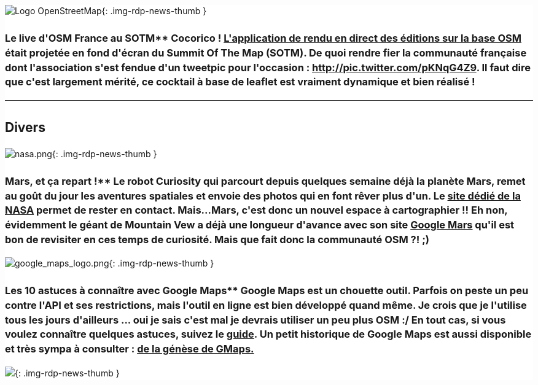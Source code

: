 



 ![Logo OpenStreetMap](https://cdn.geotribu.fr/images/logos-icones/OpenStreetMap/Openstreetmap.png){: .img-rdp-news-thumb }

### Le live d'OSM France au SOTM** Cocorico ! [L'application de rendu en direct des éditions sur la base OSM](http://live.openstreetmap.fr/) était projetée en fond d'écran du Summit Of The Map (SOTM). De quoi rendre fier la communauté française dont l'association s'est fendue d'un tweetpic pour l'occasion : <http://pic.twitter.com/pKNqG4Z9>. Il faut dire que c'est largement mérité, ce cocktail à base de leaflet est vraiment dynamique et bien réalisé !



----

## Divers

 ![nasa.png](/sites/default/files/Tuto/img/Blog/nasa.png){: .img-rdp-news-thumb }

### Mars, et ça repart !** Le robot Curiosity qui parcourt depuis quelques semaine déjà la planète Mars, remet au goût du jour les aventures spatiales et envoie des photos qui en font rêver plus d'un. Le [site dédié de la NASA](http://mars.nasa.gov/msl/) permet de rester en contact. Mais...Mars, c'est donc un nouvel espace à cartographier !! Eh non, évidemment le géant de Mountain Vew a déjà une longueur d'avance avec son site [Google Mars](http://www.google.com/mars/) qu'il est bon de revisiter en ces temps de curiosité. Mais que fait donc la communauté OSM ?! ;)



 ![google_maps_logo.png](https://cdn.geotribu.fr/images/logos-icones/entreprises_association/google/google_maps.png){: .img-rdp-news-thumb }

### Les 10 astuces à connaître avec Google Maps** Google Maps est un chouette outil. Parfois on peste un peu contre l'API et ses restrictions, mais l'outil en ligne est bien développé quand même. Je crois que je l'utilise tous les jours d'ailleurs ... oui je sais c'est mal je devrais utiliser un peu plus OSM :/ En tout cas, si vous voulez connaître quelques astuces, suivez le [guide](http://mashable.com/2012/08/16/google-maps-tips/#810691-Save-Your-Home-and-Work-Addresses). Un petit historique de Google Maps est aussi disponible et très sympa à consulter : [de la génèse de GMaps.](http://maps.google.com/help/maps/helloworld/behind/history.html)



 ![](https://cdn.geotribu.fr/images/internal/icons-rdp-news/world.png){: .img-rdp-news-thumb }
